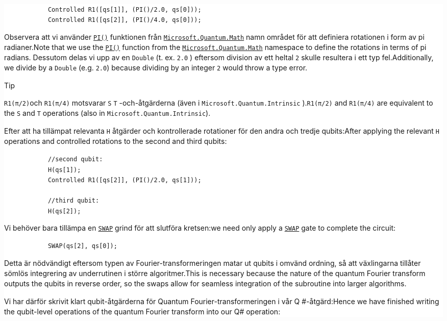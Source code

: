 ```qsharp
            Controlled R1([qs[1]], (PI()/2.0, qs[0]));
            Controlled R1([qs[2]], (PI()/4.0, qs[0]));
```

<span data-ttu-id="b1b4c-163">Observera att vi använder [`PI()`](xref:microsoft.quantum.math.pi) funktionen från [`Microsoft.Quantum.Math`](xref:microsoft.quantum.math) namn området för att definiera rotationen i form av pi radianer.</span><span class="sxs-lookup"><span data-stu-id="b1b4c-163">Note that we use the [`PI()`](xref:microsoft.quantum.math.pi) function from the [`Microsoft.Quantum.Math`](xref:microsoft.quantum.math) namespace to define the rotations in terms of pi radians.</span></span>
<span data-ttu-id="b1b4c-164">Dessutom delas vi upp av en `Double` (t. ex. `2.0` ) eftersom division av ett heltal `2` skulle resultera i ett typ fel.</span><span class="sxs-lookup"><span data-stu-id="b1b4c-164">Additionally, we divide by a `Double` (e.g. `2.0`) because dividing by an integer `2` would throw a type error.</span></span> 

> [!TIP]
> <span data-ttu-id="b1b4c-165">`R1(π/2)`och `R1(π/4)` motsvarar `S` `T` -och-åtgärderna (även i `Microsoft.Quantum.Intrinsic` ).</span><span class="sxs-lookup"><span data-stu-id="b1b4c-165">`R1(π/2)` and `R1(π/4)` are equivalent to the `S` and `T` operations (also in `Microsoft.Quantum.Intrinsic`).</span></span>


<span data-ttu-id="b1b4c-166">Efter att ha tillämpat relevanta `H` åtgärder och kontrollerade rotationer för den andra och tredje qubits:</span><span class="sxs-lookup"><span data-stu-id="b1b4c-166">After applying the relevant `H` operations and controlled rotations to the second and third qubits:</span></span>

```qsharp
            //second qubit:
            H(qs[1]);
            Controlled R1([qs[2]], (PI()/2.0, qs[1]));

            //third qubit:
            H(qs[2]);
```

<span data-ttu-id="b1b4c-167">Vi behöver bara tillämpa en [`SWAP`](xref:microsoft.quantum.intrinsic.swap) grind för att slutföra kretsen:</span><span class="sxs-lookup"><span data-stu-id="b1b4c-167">we need only apply a [`SWAP`](xref:microsoft.quantum.intrinsic.swap) gate to complete the circuit:</span></span>

```qsharp
            SWAP(qs[2], qs[0]);
```

<span data-ttu-id="b1b4c-168">Detta är nödvändigt eftersom typen av Fourier-transformeringen matar ut qubits i omvänd ordning, så att växlingarna tillåter sömlös integrering av underrutinen i större algoritmer.</span><span class="sxs-lookup"><span data-stu-id="b1b4c-168">This is necessary because the nature of the quantum Fourier transform outputs the qubits in reverse order, so the swaps allow for seamless integration of the subroutine into larger algorithms.</span></span>

<span data-ttu-id="b1b4c-169">Vi har därför skrivit klart qubit-åtgärderna för Quantum Fourier-transformeringen i vår Q #-åtgärd:</span><span class="sxs-lookup"><span data-stu-id="b1b4c-169">Hence we have finished writing the qubit-level operations of the quantum Fourier transform into our Q# operation:</span></span>
